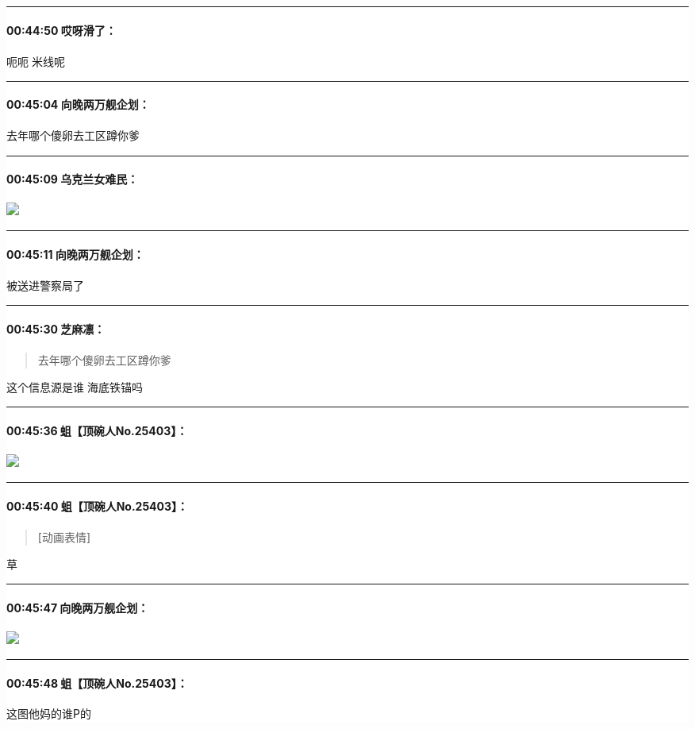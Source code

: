 *****

#### 00:44:50  哎呀滑了：

呃呃 米线呢

*****

#### 00:45:04  向晚两万舰企划：

去年哪个傻卵去工区蹲你爹

*****

#### 00:45:09  乌克兰女难民：

![](http://gchat.qpic.cn/gchatpic_new/1547952851/614391357-2808241391-1EA04D0C150374E265CCEFC10E83B24C/0?term=2")

*****

#### 00:45:11  向晚两万舰企划：

被送进警察局了

*****

#### 00:45:30  芝麻凛：

<blockquote>去年哪个傻卵去工区蹲你爹</blockquote>
 这个信息源是谁 海底铁锚吗

*****

#### 00:45:36  蛆【顶碗人No.25403】：

![](http://gchat.qpic.cn/gchatpic_new/794594593/614391357-3102067196-1EA04D0C150374E265CCEFC10E83B24C/0?term=2")

*****

#### 00:45:40  蛆【顶碗人No.25403】：

<blockquote>[动画表情]</blockquote>
 草

*****

#### 00:45:47  向晚两万舰企划：

![](http://gchat.qpic.cn/gchatpic_new/3177144540/614391357-2216794839-1EA04D0C150374E265CCEFC10E83B24C/0?term=2")

*****

#### 00:45:48  蛆【顶碗人No.25403】：

这图他妈的谁P的
